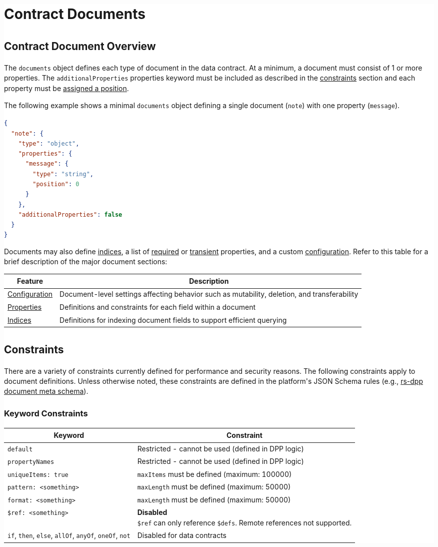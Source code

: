 # Contract Documents

## Contract Document Overview

The `documents` object defines each type of document in the data contract. At a minimum, a document must consist of 1 or more properties. The `additionalProperties` properties keyword must be included as described in the [constraints](./data-contract.md#additional-properties) section and each property must be [assigned a position](#assigning-position).

The following example shows a minimal `documents` object defining a single document (`note`) with one property (`message`).

```json
{
  "note": {
    "type": "object",
    "properties": {
      "message": {
        "type": "string",
        "position": 0
      }
    },
    "additionalProperties": false
  }
}
```

Documents may also define [indices](#document-indices), a list of [required](#required-properties) or [transient](#transient-properties) properties, and a custom [configuration](#document-configuration). Refer to this table for a brief description of the major document sections:

| Feature    | Description                                   |
|------------|-----------------------------------------------|
| [Configuration](#document-configuration) | Document-level settings affecting behavior such as mutability, deletion, and transferability  |
| [Properties](#document-properties) | Definitions and constraints for each field within a document  |
| [Indices](#document-indices)       | Definitions for indexing document fields to support efficient querying |

## Constraints

There are a variety of constraints currently defined for performance and security reasons. The
following constraints apply to document definitions. Unless otherwise noted, these
constraints are defined in the platform's JSON Schema rules (e.g., [rs-dpp document meta
schema](https://github.com/dashpay/platform/blob/v2.0-dev/packages/rs-dpp/schema/meta_schemas/document/v0/document-meta.json)).

### Keyword Constraints

| Keyword | Constraint |
| ------- | ---------- |
| `default`                   | Restricted - cannot be used (defined in DPP logic)  |
| `propertyNames`             | Restricted - cannot be used (defined in DPP logic) |
| `uniqueItems: true`         | `maxItems` must be defined (maximum: 100000) |
| `pattern: <something>`      | `maxLength` must be defined (maximum: 50000) |
| `format: <something>`       | `maxLength` must be defined (maximum: 50000) |
| `$ref: <something>`         | **Disabled**<br>`$ref` can only reference `$defs`. Remote references not supported. |
| `if`, `then`, `else`, `allOf`, `anyOf`, `oneOf`, `not` | Disabled for data contracts |